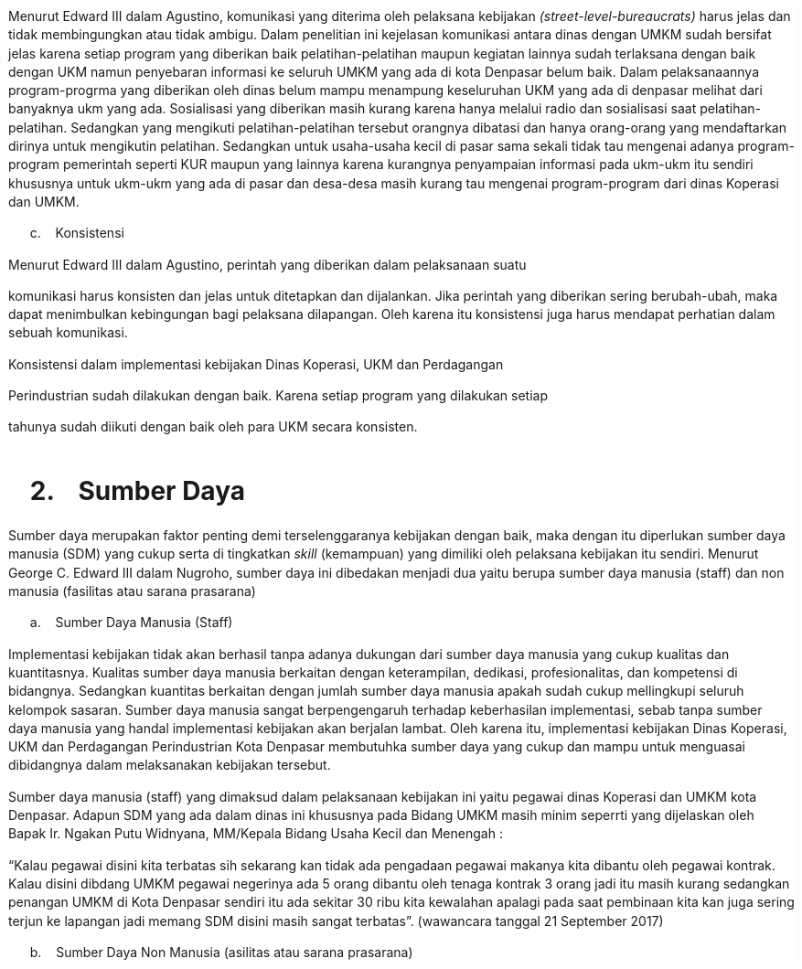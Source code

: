 <p><span class="font1">Menurut Edward III dalam Agustino, komunikasi yang diterima oleh pelaksana kebijakan </span><span class="font1" style="font-style:italic;">(street-level-bureaucrats)</span><span class="font1"> harus jelas dan tidak membingungkan atau tidak ambigu. Dalam penelitian ini kejelasan komunikasi antara dinas dengan UMKM sudah bersifat jelas karena setiap program yang diberikan baik pelatihan-pelatihan maupun kegiatan lainnya sudah terlaksana dengan baik dengan UKM namun penyebaran informasi ke seluruh UMKM yang ada di kota Denpasar belum baik. Dalam pelaksanaannya program-progrma yang diberikan oleh dinas belum mampu menampung keseluruhan UKM yang ada di denpasar melihat dari banyaknya ukm yang ada. Sosialisasi yang diberikan masih kurang karena hanya melalui radio dan sosialisasi saat pelatihan-pelatihan. Sedangkan yang mengikuti pelatihan-pelatihan tersebut orangnya dibatasi dan hanya orang-orang yang mendaftarkan dirinya untuk mengikutin pelatihan. Sedangkan untuk usaha-usaha kecil di pasar sama sekali tidak tau mengenai adanya program-program pemerintah seperti KUR maupun yang lainnya karena kurangnya penyampaian informasi pada ukm-ukm itu sendiri khususnya untuk ukm-ukm yang ada di pasar dan desa-desa masih kurang tau mengenai program-program dari dinas Koperasi dan UMKM.</span></p>
<ul style="list-style:none;"><li>
<p><span class="font1">c. &nbsp;&nbsp;&nbsp;Konsistensi</span></p></li></ul>
<p><span class="font1">Menurut Edward III dalam Agustino, perintah yang diberikan dalam pelaksanaan suatu</span></p>
<p><span class="font1">komunikasi harus konsisten dan jelas untuk ditetapkan dan dijalankan. Jika perintah yang diberikan sering berubah-ubah, maka dapat menimbulkan kebingungan bagi pelaksana dilapangan. Oleh karena itu konsistensi juga harus mendapat perhatian dalam sebuah komunikasi.</span></p>
<p><span class="font1">Konsistensi dalam implementasi kebijakan Dinas Koperasi, UKM dan Perdagangan</span></p>
<p><span class="font1">Perindustrian sudah dilakukan dengan baik. Karena setiap program yang dilakukan setiap</span></p>
<p><span class="font1">tahunya sudah diikuti dengan baik oleh para UKM secara konsisten.</span></p>
<ul style="list-style:none;"><li>
<h1><a name="bookmark12"></a><span class="font1" style="font-weight:bold;"><a name="bookmark13"></a>2. &nbsp;&nbsp;&nbsp;Sumber Daya</span></h1></li></ul>
<p><span class="font1">Sumber daya merupakan faktor penting demi terselenggaranya kebijakan dengan baik, maka dengan itu diperlukan sumber daya manusia (SDM) yang cukup serta di tingkatkan </span><span class="font1" style="font-style:italic;">skill</span><span class="font1"> (kemampuan) yang dimiliki oleh pelaksana kebijakan itu sendiri. Menurut George C. Edward III dalam Nugroho, sumber daya ini dibedakan menjadi dua yaitu berupa sumber daya manusia (staff) dan non manusia (fasilitas atau sarana prasarana)</span></p>
<ul style="list-style:none;"><li>
<p><span class="font1">a. &nbsp;&nbsp;&nbsp;Sumber Daya Manusia (Staff)</span></p></li></ul>
<p><span class="font1">Implementasi kebijakan tidak akan berhasil tanpa adanya dukungan dari sumber daya manusia yang cukup kualitas dan kuantitasnya. Kualitas sumber daya manusia berkaitan dengan keterampilan, dedikasi, profesionalitas, dan kompetensi di bidangnya. Sedangkan kuantitas berkaitan dengan jumlah sumber daya manusia apakah sudah cukup mellingkupi seluruh kelompok sasaran. Sumber daya manusia sangat berpengengaruh terhadap keberhasilan implementasi, sebab tanpa sumber daya manusia yang handal implementasi kebijakan akan berjalan lambat. Oleh karena itu, implementasi kebijakan Dinas Koperasi, UKM dan Perdagangan Perindustrian Kota Denpasar membutuhka sumber daya yang cukup dan mampu untuk menguasai dibidangnya dalam melaksanakan kebijakan tersebut.</span></p>
<p><span class="font1">Sumber daya manusia (staff) yang dimaksud dalam pelaksanaan kebijakan ini yaitu pegawai dinas Koperasi dan UMKM kota Denpasar. Adapun SDM yang ada dalam dinas ini khususnya pada Bidang UMKM masih minim seperrti yang dijelaskan oleh Bapak Ir. Ngakan Putu Widnyana, MM/Kepala Bidang Usaha Kecil dan Menengah :</span></p>
<p><span class="font1">“Kalau pegawai disini kita terbatas sih sekarang kan tidak ada pengadaan pegawai makanya kita dibantu oleh pegawai kontrak. Kalau disini dibdang UMKM pegawai negerinya ada 5 orang dibantu oleh tenaga kontrak 3 orang jadi itu masih kurang sedangkan penangan UMKM di Kota Denpasar sendiri itu ada sekitar 30 ribu kita kewalahan apalagi pada saat pembinaan kita kan juga sering terjun ke lapangan jadi memang SDM disini masih sangat terbatas”. (wawancara tanggal 21 September 2017)</span></p>
<ul style="list-style:none;"><li>
<p><span class="font1">b. &nbsp;&nbsp;&nbsp;Sumber Daya Non Manusia (asilitas atau sarana prasarana)</span></p></li></ul>